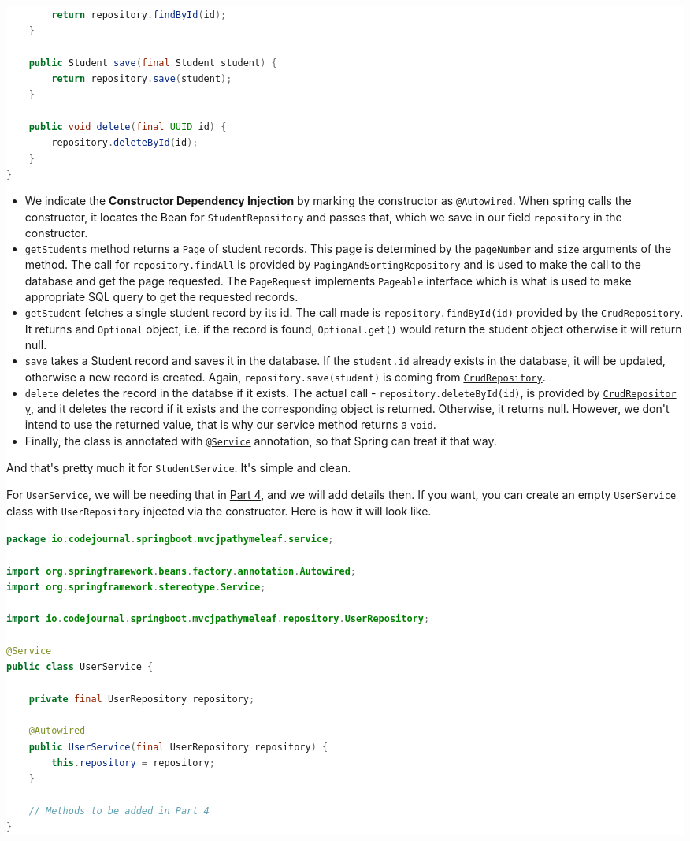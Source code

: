 ```java
        return repository.findById(id);
    }

    public Student save(final Student student) {
        return repository.save(student);
    }

    public void delete(final UUID id) {
        repository.deleteById(id);
    }
}
```

- We indicate the **Constructor Dependency Injection** by marking the constructor as `@Autowired`. When spring calls the constructor, it locates the Bean for `StudentRepository` and passes that, which we save in our field `repository` in the constructor.
- `getStudents` method returns a `Page` of student records. This page is determined by the `pageNumber` and `size` arguments of the method. The call for `repository.findAll` is provided by [`PagingAndSortingRepository`][38] and is used to make the call to the database and get the page requested. The `PageRequest` implements `Pageable` interface which is what is used to make appropriate SQL query to get the requested records.
- `getStudent` fetches a single student record by its id. The call made is `repository.findById(id)` provided by the [`CrudRepository`][37]. It returns and `Optional` object, i.e. if the record is found, `Optional.get()` would return the student object otherwise it will return null.
- `save` takes a Student record and saves it in the database. If the `student.id` already exists in the database, it will be updated, otherwise a new record is created. Again, `repository.save(student)` is coming from [`CrudRepository`][37].
- `delete` deletes the record in the databse if it exists. The actual call - `repository.deleteById(id)`, is provided by [`CrudRepository`][37], and it deletes the record if it exists and the corresponding object is returned. Otherwise, it returns null. However, we don't intend to use the returned value, that is why our service method returns a `void`.
- Finally, the class is annotated with [`@Service`][19] annotation, so that Spring can treat it that way.

And that's pretty much it for `StudentService`. It's simple and clean.

For `UserService`, we will be needing that in [Part 4][20], and we will add details then. If you want, you can create an empty `UserService` class with `UserRepository` injected via the constructor. Here is how it will look like.

```java
package io.codejournal.springboot.mvcjpathymeleaf.service;

import org.springframework.beans.factory.annotation.Autowired;
import org.springframework.stereotype.Service;

import io.codejournal.springboot.mvcjpathymeleaf.repository.UserRepository;

@Service
public class UserService {

    private final UserRepository repository;

    @Autowired
    public UserService(final UserRepository repository) {
        this.repository = repository;
    }

    // Methods to be added in Part 4
}
```


  [1]: https://spring.io/projects/spring-boot
  [2]: https://en.wikipedia.org/wiki/Create,_read,_update_and_delete
  [3]: /2021/05/build-it-with-spring-boot-crud-operations-part-1/
  [4]: https://en.wikipedia.org/wiki/Class_diagram
  [5]: https://en.wikipedia.org/wiki/Entity%E2%80%93relationship_model
  [6]: https://en.wikipedia.org/wiki/Use_case
  [7]: https://h2database.com/html/main.html
  [8]: https://mvnrepository.com/
  [9]: /2020/08/maven-dependency-scopes/
 [10]: https://docs.spring.io/spring-boot/docs/current/reference/html/auto-configuration-classes.html#auto-configuration-classes.core
 [11]: https://h2database.com/html/cheatSheet.html
 [12]: https://docs.spring.io/spring-boot/docs/current/reference/html/application-properties.html
 [13]: https://projectlombok.org
 [14]: https://objectcomputing.com/resources/publications/sett/january-2010-reducing-boilerplate-code-with-project-lombok
 [15]: #model-classes-and-usecases
 [16]: https://docs.spring.io/spring-data/jpa/docs/current/reference/html/#repositories
 [17]: https://docs.spring.io/spring-framework/docs/current/javadoc-api/org/springframework/stereotype/Repository.html
 [18]: https://docs.spring.io/spring-framework/docs/current/reference/html/core.html#beans-factory-collaborators
 [19]: https://docs.spring.io/spring-framework/docs/current/javadoc-api/org/springframework/stereotype/Service.html
 [20]: /2021/06/build-it-with-spring-boot-crud-operations-part-4/
 [21]: https://junit.org/junit5/
 [22]: https://start.spring.io/
 [23]: https://assertj.github.io/doc/
 [24]: https://site.mockito.org
 [25]: https://docs.spring.io/spring-boot/docs/current/reference/html/features.html#features.testing.spring-boot-applications.autoconfigured-spring-data-jpa
 [26]: https://github.com/spring-projects/spring-boot/blob/main/spring-boot-project/spring-boot-test-autoconfigure/src/main/java/org/springframework/boot/test/autoconfigure/orm/jpa/TestEntityManager.java
 [27]: https://docs.spring.io/spring-boot/docs/current/reference/html/features.html#features.testing.spring-boot-applications.mocking-beans
 [28]: https://javadoc.io/doc/org.mockito/mockito-core/latest/org/mockito/BDDMockito.html
 [29]: https://docs.spring.io/spring-boot/docs/current/reference/html/application-properties.html#application-properties.data.spring.jpa.show-sql
 [30]: https://docs.spring.io/spring-boot/docs/current/reference/html/features.html#features.spring-application.command-line-runner
 [31]: https://docs.spring.io/spring-boot/docs/current/reference/html/application-properties.html#application-properties.data.spring.h2.console.path
 [32]: https://github.com/the-code-journal/build-it-with-spring-boot/tree/main/01-mvc-jpa-thymeleaf/part02
 [33]: /2021/06/build-it-with-spring-boot-crud-operations-part-2/
 [34]: /2021/06/build-it-with-spring-boot-crud-operations-part-3/
 [35]: /2021/06/build-it-with-spring-boot-crud-operations-part-5/
 [36]: https://docs.spring.io/spring-data/commons/docs/current/api/org/springframework/data/repository/Repository.html
 [37]: https://docs.spring.io/spring-data/commons/docs/current/api/org/springframework/data/repository/CrudRepository.html
 [38]: https://docs.spring.io/spring-data/commons/docs/current/api/org/springframework/data/repository/PagingAndSortingRepository.html
 [39]: https://docs.spring.io/spring-data/jpa/docs/current/api/org/springframework/data/jpa/repository/JpaRepository.html